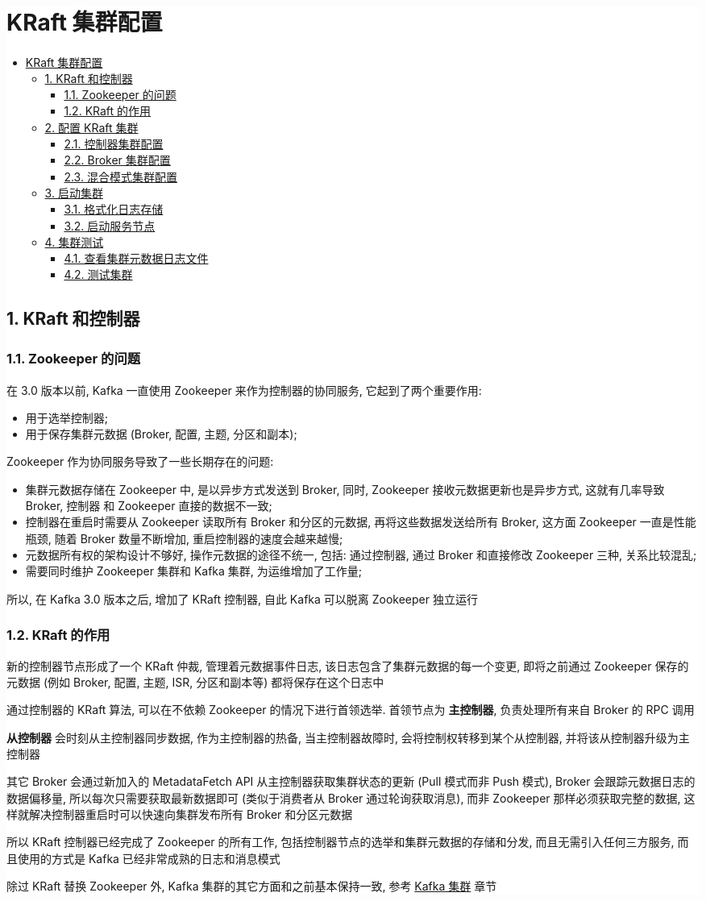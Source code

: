 # KRaft 集群配置

- [KRaft 集群配置](#kraft-集群配置)
  - [1. KRaft 和控制器](#1-kraft-和控制器)
    - [1.1. Zookeeper 的问题](#11-zookeeper-的问题)
    - [1.2. KRaft 的作用](#12-kraft-的作用)
  - [2. 配置 KRaft 集群](#2-配置-kraft-集群)
    - [2.1. 控制器集群配置](#21-控制器集群配置)
    - [2.2. Broker 集群配置](#22-broker-集群配置)
    - [2.3. 混合模式集群配置](#23-混合模式集群配置)
  - [3. 启动集群](#3-启动集群)
    - [3.1. 格式化日志存储](#31-格式化日志存储)
    - [3.2. 启动服务节点](#32-启动服务节点)
  - [4. 集群测试](#4-集群测试)
    - [4.1. 查看集群元数据日志文件](#41-查看集群元数据日志文件)
    - [4.2. 测试集群](#42-测试集群)

## 1. KRaft 和控制器

### 1.1. Zookeeper 的问题

在 3.0 版本以前, Kafka 一直使用 Zookeeper 来作为控制器的协同服务, 它起到了两个重要作用:

- 用于选举控制器;
- 用于保存集群元数据 (Broker, 配置, 主题, 分区和副本);

Zookeeper 作为协同服务导致了一些长期存在的问题:

- 集群元数据存储在 Zookeeper 中, 是以异步方式发送到 Broker, 同时, Zookeeper 接收元数据更新也是异步方式, 这就有几率导致 Broker, 控制器 和 Zookeeper 直接的数据不一致;
- 控制器在重启时需要从 Zookeeper 读取所有 Broker 和分区的元数据, 再将这些数据发送给所有 Broker, 这方面 Zookeeper 一直是性能瓶颈, 随着 Broker 数量不断增加, 重启控制器的速度会越来越慢;
- 元数据所有权的架构设计不够好, 操作元数据的途径不统一, 包括: 通过控制器, 通过 Broker 和直接修改 Zookeeper 三种, 关系比较混乱;
- 需要同时维护 Zookeeper 集群和 Kafka 集群, 为运维增加了工作量;

所以, 在 Kafka 3.0 版本之后, 增加了 KRaft 控制器, 自此 Kafka 可以脱离 Zookeeper 独立运行

### 1.2. KRaft 的作用

新的控制器节点形成了一个 KRaft 仲裁, 管理着元数据事件日志, 该日志包含了集群元数据的每一个变更, 即将之前通过 Zookeeper 保存的元数据 (例如 Broker, 配置, 主题, ISR, 分区和副本等) 都将保存在这个日志中

通过控制器的 KRaft 算法, 可以在不依赖 Zookeeper 的情况下进行首领选举. 首领节点为 **主控制器**, 负责处理所有来自 Broker 的 RPC 调用

**从控制器** 会时刻从主控制器同步数据, 作为主控制器的热备, 当主控制器故障时, 会将控制权转移到某个从控制器, 并将该从控制器升级为主控制器

其它 Broker 会通过新加入的 MetadataFetch API 从主控制器获取集群状态的更新 (Pull 模式而非 Push 模式), Broker 会跟踪元数据日志的数据偏移量, 所以每次只需要获取最新数据即可 (类似于消费者从 Broker 通过轮询获取消息), 而非 Zookeeper 那样必须获取完整的数据, 这样就解决控制器重启时可以快速向集群发布所有 Broker 和分区元数据

所以 KRaft 控制器已经完成了 Zookeeper 的所有工作, 包括控制器节点的选举和集群元数据的存储和分发, 而且无需引入任何三方服务, 而且使用的方式是 Kafka 已经非常成熟的日志和消息模式

除过 KRaft 替换 Zookeeper 外, Kafka 集群的其它方面和之前基本保持一致, 参考 [Kafka 集群](./cluster.md) 章节
